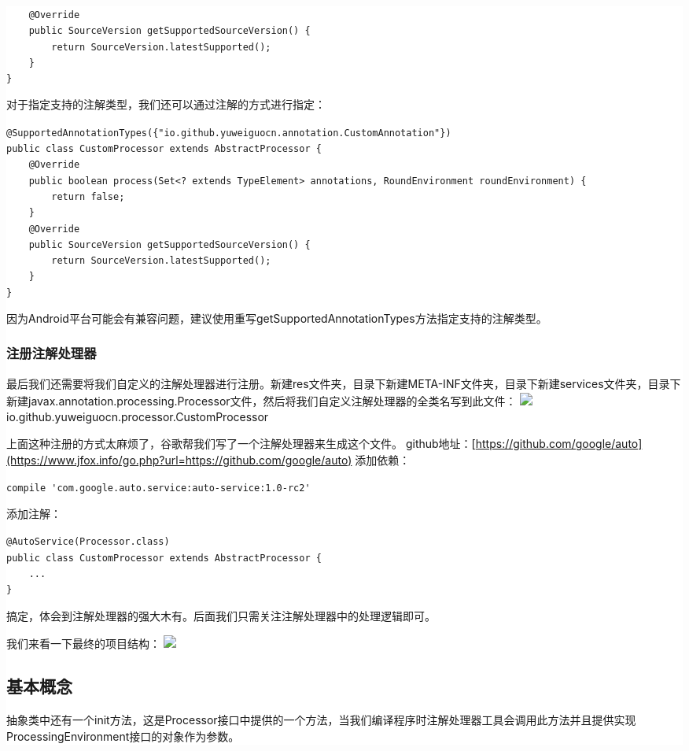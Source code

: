         @Override
        public SourceVersion getSupportedSourceVersion() {
            return SourceVersion.latestSupported();
        }
    }
    

对于指定支持的注解类型，我们还可以通过注解的方式进行指定：

    @SupportedAnnotationTypes({"io.github.yuweiguocn.annotation.CustomAnnotation"})
    public class CustomProcessor extends AbstractProcessor {
        @Override
        public boolean process(Set<? extends TypeElement> annotations, RoundEnvironment roundEnvironment) {
            return false;
        }
        @Override
        public SourceVersion getSupportedSourceVersion() {
            return SourceVersion.latestSupported();
        }
    }
    

因为Android平台可能会有兼容问题，建议使用重写getSupportedAnnotationTypes方法指定支持的注解类型。

### 注册注解处理器

最后我们还需要将我们自定义的注解处理器进行注册。新建res文件夹，目录下新建META-INF文件夹，目录下新建services文件夹，目录下新建javax.annotation.processing.Processor文件，然后将我们自定义注解处理器的全类名写到此文件：
![](91d443c.png)
    io.github.yuweiguocn.processor.CustomProcessor
    

上面这种注册的方式太麻烦了，谷歌帮我们写了一个注解处理器来生成这个文件。
github地址：[https://github.com/google/auto](https://www.jfox.info/go.php?url=https://github.com/google/auto)
添加依赖：

    compile 'com.google.auto.service:auto-service:1.0-rc2'
    

添加注解：

    @AutoService(Processor.class)
    public class CustomProcessor extends AbstractProcessor {
        ...
    }
    

搞定，体会到注解处理器的强大木有。后面我们只需关注注解处理器中的处理逻辑即可。

我们来看一下最终的项目结构：
![](eda534f.png)
## 基本概念

抽象类中还有一个init方法，这是Processor接口中提供的一个方法，当我们编译程序时注解处理器工具会调用此方法并且提供实现ProcessingEnvironment接口的对象作为参数。
